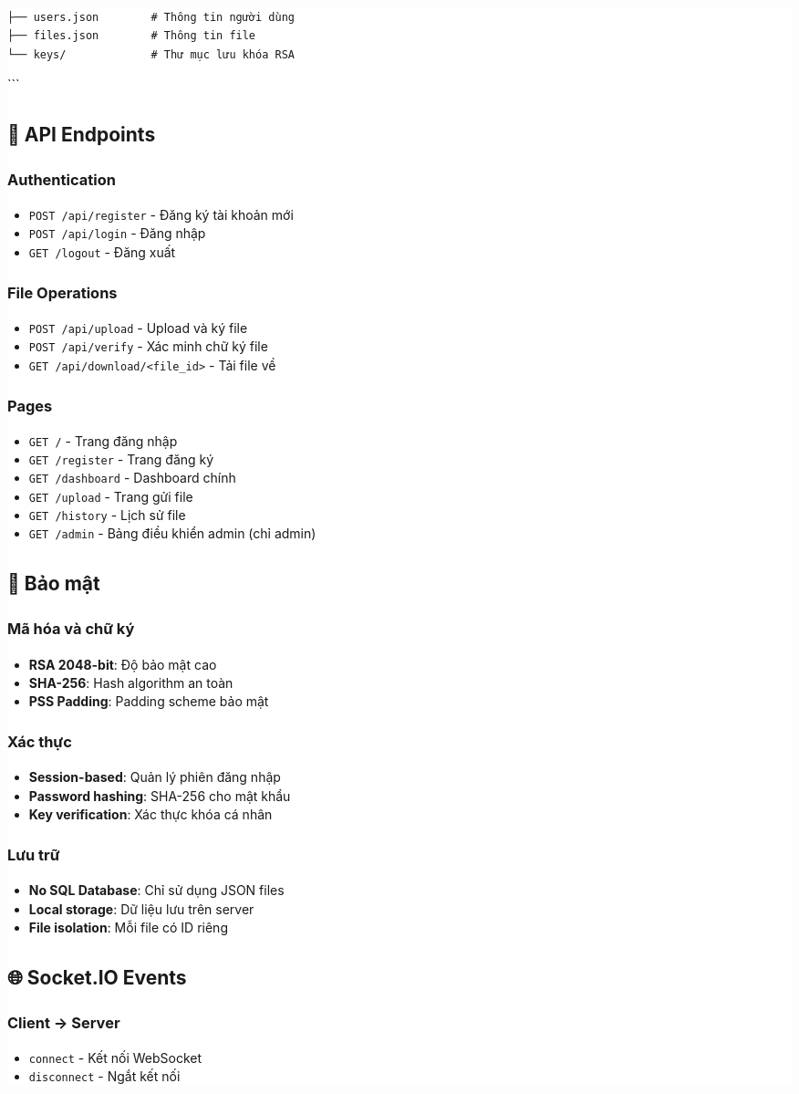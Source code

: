     ├── users.json        # Thông tin người dùng
    ├── files.json        # Thông tin file
    └── keys/             # Thư mục lưu khóa RSA
\`\`\`

## 🔧 API Endpoints

### Authentication
- `POST /api/register` - Đăng ký tài khoản mới
- `POST /api/login` - Đăng nhập
- `GET /logout` - Đăng xuất

### File Operations
- `POST /api/upload` - Upload và ký file
- `POST /api/verify` - Xác minh chữ ký file
- `GET /api/download/<file_id>` - Tải file về

### Pages
- `GET /` - Trang đăng nhập
- `GET /register` - Trang đăng ký
- `GET /dashboard` - Dashboard chính
- `GET /upload` - Trang gửi file
- `GET /history` - Lịch sử file
- `GET /admin` - Bảng điều khiển admin (chỉ admin)

## 🔐 Bảo mật

### Mã hóa và chữ ký
- **RSA 2048-bit**: Độ bảo mật cao
- **SHA-256**: Hash algorithm an toàn
- **PSS Padding**: Padding scheme bảo mật

### Xác thực
- **Session-based**: Quản lý phiên đăng nhập
- **Password hashing**: SHA-256 cho mật khẩu
- **Key verification**: Xác thực khóa cá nhân

### Lưu trữ
- **No SQL Database**: Chỉ sử dụng JSON files
- **Local storage**: Dữ liệu lưu trên server
- **File isolation**: Mỗi file có ID riêng

## 🌐 Socket.IO Events

### Client → Server
- `connect` - Kết nối WebSocket
- `disconnect` - Ngắt kết nối
